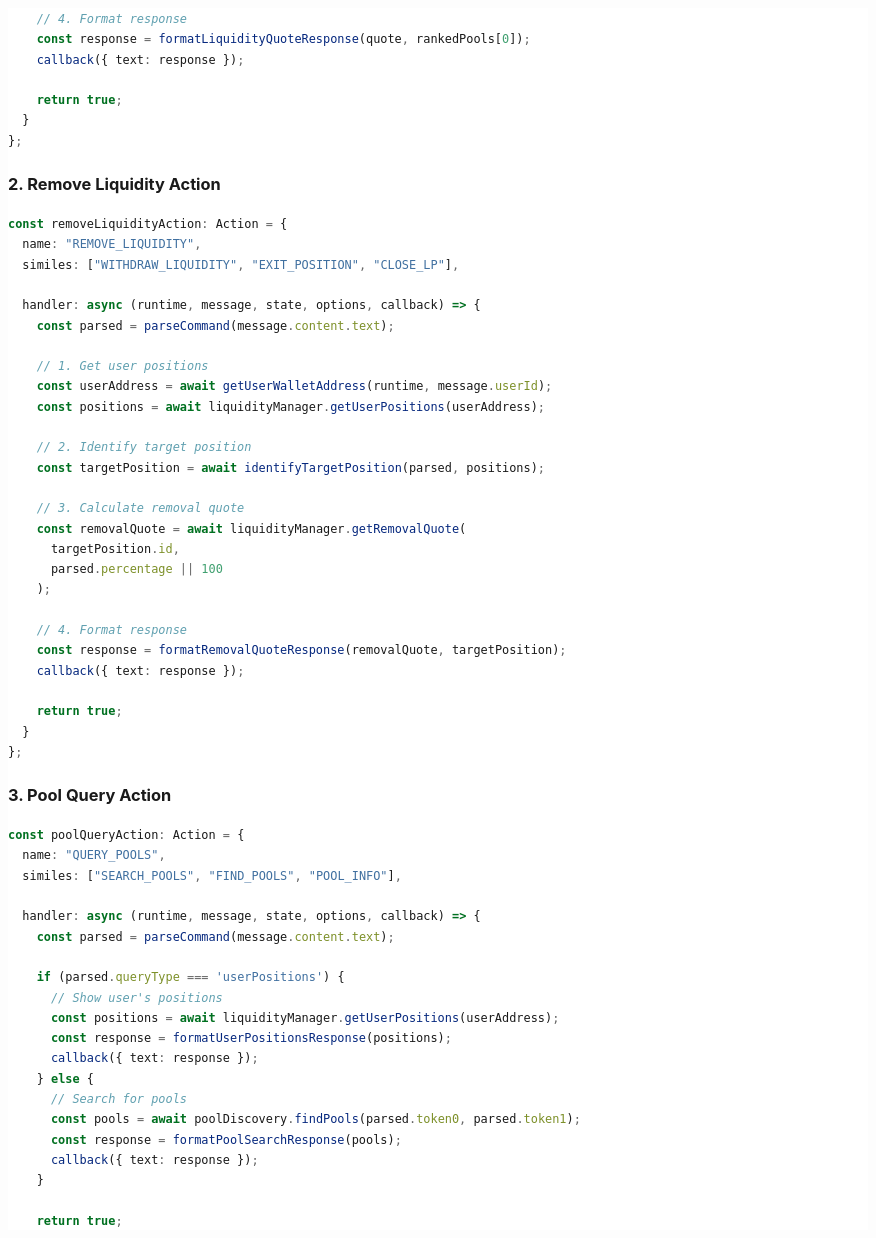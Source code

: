 ```typescript
    // 4. Format response
    const response = formatLiquidityQuoteResponse(quote, rankedPools[0]);
    callback({ text: response });
    
    return true;
  }
};
```

### **2. Remove Liquidity Action**

```typescript
const removeLiquidityAction: Action = {
  name: "REMOVE_LIQUIDITY",
  similes: ["WITHDRAW_LIQUIDITY", "EXIT_POSITION", "CLOSE_LP"],
  
  handler: async (runtime, message, state, options, callback) => {
    const parsed = parseCommand(message.content.text);
    
    // 1. Get user positions
    const userAddress = await getUserWalletAddress(runtime, message.userId);
    const positions = await liquidityManager.getUserPositions(userAddress);
    
    // 2. Identify target position
    const targetPosition = await identifyTargetPosition(parsed, positions);
    
    // 3. Calculate removal quote
    const removalQuote = await liquidityManager.getRemovalQuote(
      targetPosition.id,
      parsed.percentage || 100
    );
    
    // 4. Format response
    const response = formatRemovalQuoteResponse(removalQuote, targetPosition);
    callback({ text: response });
    
    return true;
  }
};
```

### **3. Pool Query Action**

```typescript
const poolQueryAction: Action = {
  name: "QUERY_POOLS",
  similes: ["SEARCH_POOLS", "FIND_POOLS", "POOL_INFO"],
  
  handler: async (runtime, message, state, options, callback) => {
    const parsed = parseCommand(message.content.text);
    
    if (parsed.queryType === 'userPositions') {
      // Show user's positions
      const positions = await liquidityManager.getUserPositions(userAddress);
      const response = formatUserPositionsResponse(positions);
      callback({ text: response });
    } else {
      // Search for pools
      const pools = await poolDiscovery.findPools(parsed.token0, parsed.token1);
      const response = formatPoolSearchResponse(pools);
      callback({ text: response });
    }
    
    return true;
```